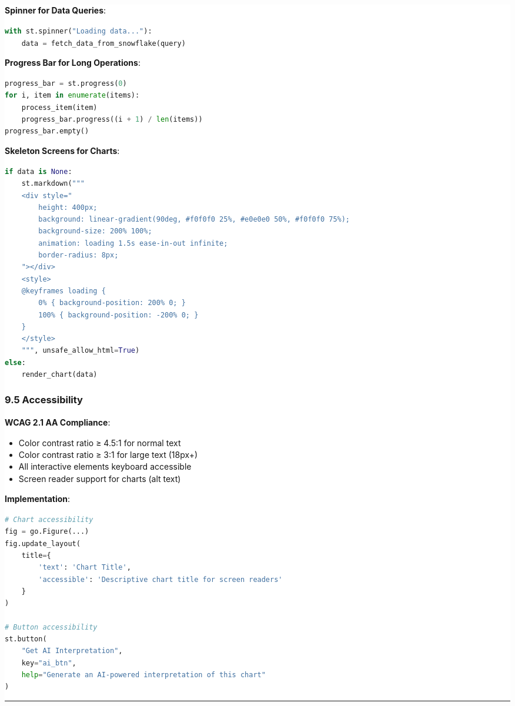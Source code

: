 **Spinner for Data Queries**:
```python
with st.spinner("Loading data..."):
    data = fetch_data_from_snowflake(query)
```

**Progress Bar for Long Operations**:
```python
progress_bar = st.progress(0)
for i, item in enumerate(items):
    process_item(item)
    progress_bar.progress((i + 1) / len(items))
progress_bar.empty()
```

**Skeleton Screens for Charts**:
```python
if data is None:
    st.markdown("""
    <div style="
        height: 400px;
        background: linear-gradient(90deg, #f0f0f0 25%, #e0e0e0 50%, #f0f0f0 75%);
        background-size: 200% 100%;
        animation: loading 1.5s ease-in-out infinite;
        border-radius: 8px;
    "></div>
    <style>
    @keyframes loading {
        0% { background-position: 200% 0; }
        100% { background-position: -200% 0; }
    }
    </style>
    """, unsafe_allow_html=True)
else:
    render_chart(data)
```

### 9.5 Accessibility

**WCAG 2.1 AA Compliance**:
- Color contrast ratio ≥ 4.5:1 for normal text
- Color contrast ratio ≥ 3:1 for large text (18px+)
- All interactive elements keyboard accessible
- Screen reader support for charts (alt text)

**Implementation**:
```python
# Chart accessibility
fig = go.Figure(...)
fig.update_layout(
    title={
        'text': 'Chart Title',
        'accessible': 'Descriptive chart title for screen readers'
    }
)

# Button accessibility
st.button(
    "Get AI Interpretation",
    key="ai_btn",
    help="Generate an AI-powered interpretation of this chart"
)
```

---